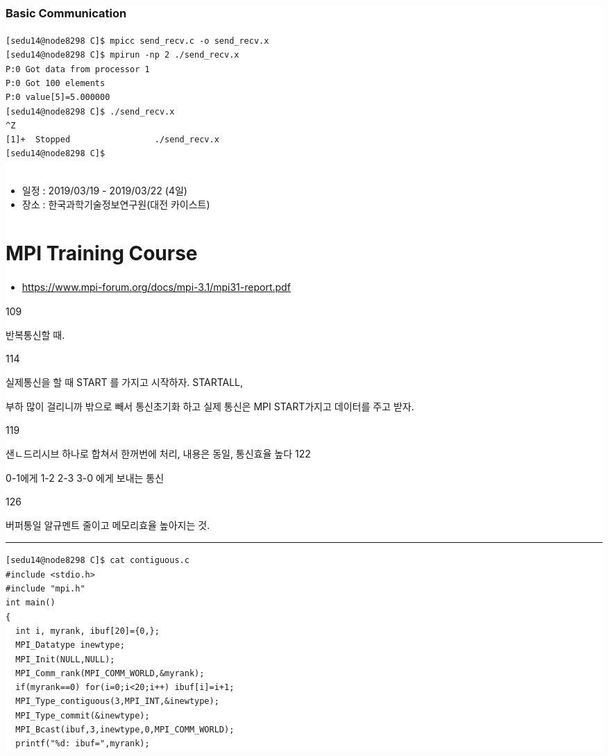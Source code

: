 ### Basic Communication

```
[sedu14@node8298 C]$ mpicc send_recv.c -o send_recv.x
[sedu14@node8298 C]$ mpirun -np 2 ./send_recv.x
P:0 Got data from processor 1
P:0 Got 100 elements
P:0 value[5]=5.000000
[sedu14@node8298 C]$ ./send_recv.x
^Z
[1]+  Stopped                 ./send_recv.x
[sedu14@node8298 C]$


```


* 일정 : 2019/03/19 - 2019/03/22 (4일)
* 장소 : 한국과학기술정보연구원(대전 카이스트)

# MPI Training Course






* https://www.mpi-forum.org/docs/mpi-3.1/mpi31-report.pdf



109 

반복통신할 때.



114


실제통신을 할 때 START 를 가지고 시작하자.  STARTALL, 

부하 많이 걸리니까 밖으로 빼서 통신초기화 하고 실제 통신은 MPI START가지고 데이터를 주고 받자.


119

샌ㄴ드리시브 하나로 합쳐서 한꺼번에 처리, 내용은 동일, 통신효율 높다
122

0-1에게 1-2 2-3 3-0 에게 보내는 통신


126

버퍼통일 알규멘트 줄이고 메모리효율 높아지는 것.



----
```
[sedu14@node8298 C]$ cat contiguous.c
#include <stdio.h>
#include "mpi.h"
int main()
{
  int i, myrank, ibuf[20]={0,};
  MPI_Datatype inewtype;
  MPI_Init(NULL,NULL);
  MPI_Comm_rank(MPI_COMM_WORLD,&myrank);
  if(myrank==0) for(i=0;i<20;i++) ibuf[i]=i+1;
  MPI_Type_contiguous(3,MPI_INT,&inewtype);
  MPI_Type_commit(&inewtype);
  MPI_Bcast(ibuf,3,inewtype,0,MPI_COMM_WORLD);
  printf("%d: ibuf=",myrank);
```